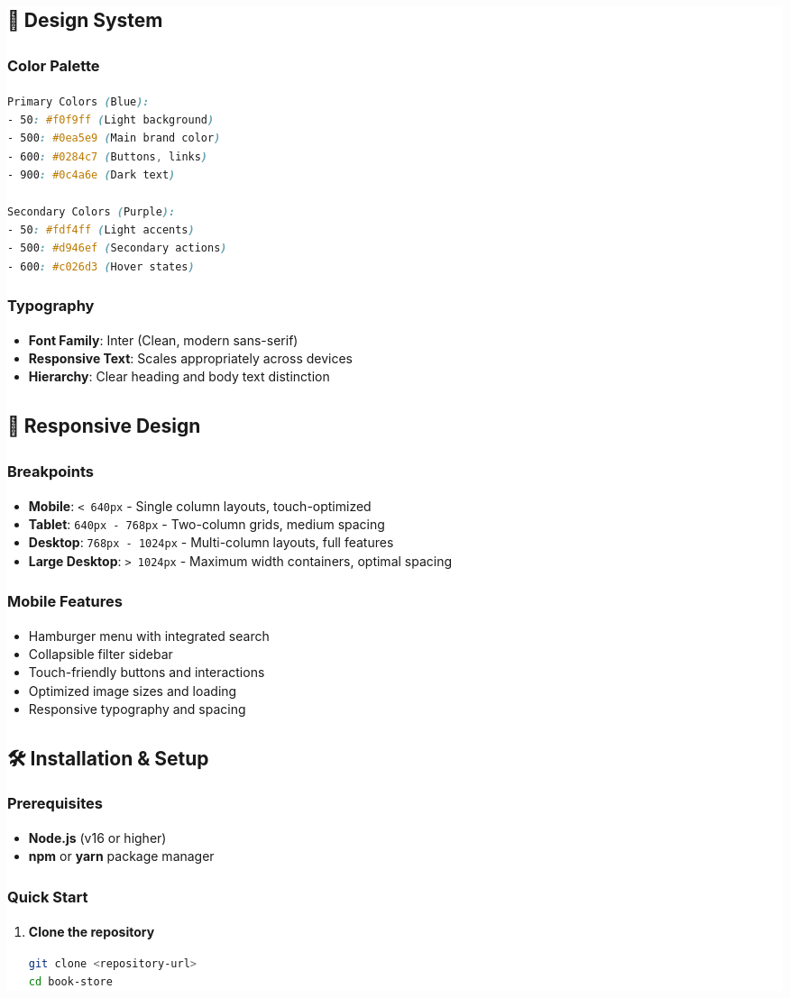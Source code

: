 ## 🎨 Design System

### Color Palette
```css
Primary Colors (Blue):
- 50: #f0f9ff (Light background)
- 500: #0ea5e9 (Main brand color)
- 600: #0284c7 (Buttons, links)
- 900: #0c4a6e (Dark text)

Secondary Colors (Purple):
- 50: #fdf4ff (Light accents)
- 500: #d946ef (Secondary actions)
- 600: #c026d3 (Hover states)
```

### Typography
- **Font Family**: Inter (Clean, modern sans-serif)
- **Responsive Text**: Scales appropriately across devices
- **Hierarchy**: Clear heading and body text distinction

## 📱 Responsive Design

### Breakpoints
- **Mobile**: `< 640px` - Single column layouts, touch-optimized
- **Tablet**: `640px - 768px` - Two-column grids, medium spacing
- **Desktop**: `768px - 1024px` - Multi-column layouts, full features
- **Large Desktop**: `> 1024px` - Maximum width containers, optimal spacing

### Mobile Features
- Hamburger menu with integrated search
- Collapsible filter sidebar
- Touch-friendly buttons and interactions
- Optimized image sizes and loading
- Responsive typography and spacing

## 🛠️ Installation & Setup

### Prerequisites
- **Node.js** (v16 or higher)
- **npm** or **yarn** package manager

### Quick Start

1. **Clone the repository**
   ```bash
   git clone <repository-url>
   cd book-store
   ```
